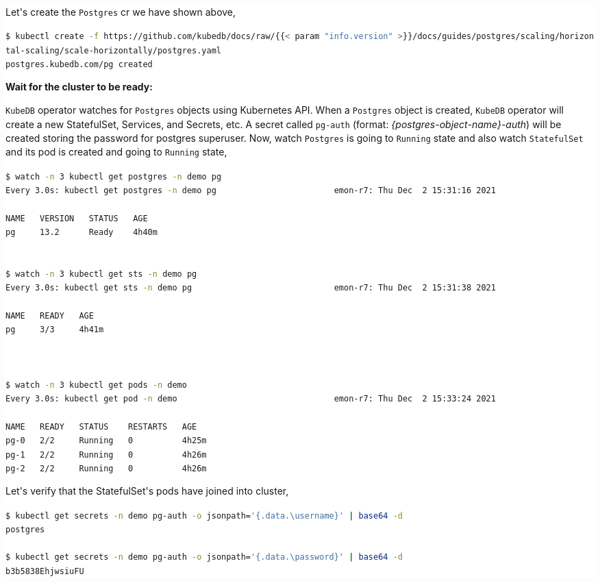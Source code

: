 Let's create the `Postgres` cr we have shown above,

```bash
$ kubectl create -f https://github.com/kubedb/docs/raw/{{< param "info.version" >}}/docs/guides/postgres/scaling/horizontal-scaling/scale-horizontally/postgres.yaml
postgres.kubedb.com/pg created
```

**Wait for the cluster to be ready:**

`KubeDB` operator watches for `Postgres` objects using Kubernetes API. When a `Postgres` object is created, `KubeDB` operator will create a new StatefulSet, Services, and Secrets, etc. A secret called `pg-auth` (format: <em>{postgres-object-name}-auth</em>) will be created storing the password for postgres superuser.
Now, watch `Postgres` is going to `Running` state and also watch `StatefulSet` and its pod is created and going to `Running` state,

```bash
$ watch -n 3 kubectl get postgres -n demo pg
Every 3.0s: kubectl get postgres -n demo pg                        emon-r7: Thu Dec  2 15:31:16 2021

NAME   VERSION   STATUS   AGE
pg     13.2      Ready    4h40m


$ watch -n 3 kubectl get sts -n demo pg
Every 3.0s: kubectl get sts -n demo pg                             emon-r7: Thu Dec  2 15:31:38 2021

NAME   READY   AGE
pg     3/3     4h41m



$ watch -n 3 kubectl get pods -n demo
Every 3.0s: kubectl get pod -n demo                                emon-r7: Thu Dec  2 15:33:24 2021

NAME   READY   STATUS    RESTARTS   AGE
pg-0   2/2     Running   0          4h25m
pg-1   2/2     Running   0          4h26m
pg-2   2/2     Running   0          4h26m

```

Let's verify that the StatefulSet's pods have joined into cluster,

```bash
$ kubectl get secrets -n demo pg-auth -o jsonpath='{.data.\username}' | base64 -d
postgres

$ kubectl get secrets -n demo pg-auth -o jsonpath='{.data.\password}' | base64 -d
b3b5838EhjwsiuFU

```
